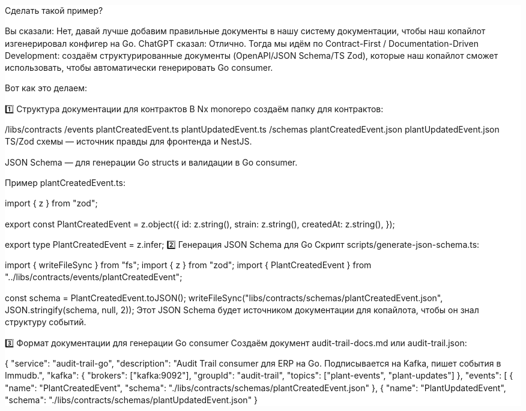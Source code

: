 Сделать такой пример?

Вы сказали:
Нет, давай лучше добавим правильные документы в нашу систему документации, чтобы наш копайлот изгенерировал конфигер на Go.
ChatGPT сказал:
Отлично. Тогда мы идём по Contract-First / Documentation-Driven Development: создаём структурированные документы (OpenAPI/JSON Schema/TS Zod), которые наш копайлот сможет использовать, чтобы автоматически генерировать Go consumer.

Вот как это делаем:

1️⃣ Структура документации для контрактов
В Nx monorepo создаём папку для контрактов:

/libs/contracts
/events
plantCreatedEvent.ts
plantUpdatedEvent.ts
/schemas
plantCreatedEvent.json
plantUpdatedEvent.json
TS/Zod схемы — источник правды для фронтенда и NestJS.

JSON Schema — для генерации Go structs и валидации в Go consumer.

Пример plantCreatedEvent.ts:

import { z } from "zod";

export const PlantCreatedEvent = z.object({
id: z.string(),
strain: z.string(),
createdAt: z.string(),
});

export type PlantCreatedEvent = z.infer<typeof PlantCreatedEvent>;
2️⃣ Генерация JSON Schema для Go
Скрипт scripts/generate-json-schema.ts:

import { writeFileSync } from "fs";
import { z } from "zod";
import { PlantCreatedEvent } from "../libs/contracts/events/plantCreatedEvent";

const schema = PlantCreatedEvent.toJSON();
writeFileSync("libs/contracts/schemas/plantCreatedEvent.json", JSON.stringify(schema, null, 2));
Этот JSON Schema будет источником документации для копайлота, чтобы он знал структуру событий.

3️⃣ Формат документации для генерации Go consumer
Создаём документ audit-trail-docs.md или audit-trail.json:

{
"service": "audit-trail-go",
"description": "Audit Trail consumer для ERP на Go. Подписывается на Kafka, пишет события в Immudb.",
"kafka": {
"brokers": ["kafka:9092"],
"groupId": "audit-trail",
"topics": ["plant-events", "plant-updates"]
},
"events": [
{
"name": "PlantCreatedEvent",
"schema": "./libs/contracts/schemas/plantCreatedEvent.json"
},
{
"name": "PlantUpdatedEvent",
"schema": "./libs/contracts/schemas/plantUpdatedEvent.json"
}